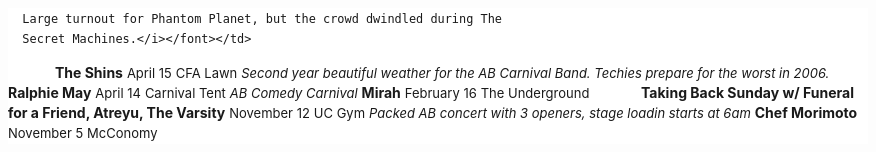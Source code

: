       Large turnout for Phantom Planet, but the crowd dwindled during The
      Secret Machines.</i></font></td>
  </tr>


  <tr>
    <td colspan="4" bgcolor="#990000" align="left"><FONT color="#FFFFFF"><B>
      &nbsp;&nbsp;2005</B></FONT></td>
  </tr>

  <tr>
    <td width="20"></td>
    <td width="70%"><b>The Shins</b></td>
    <td nowrap><font size="-1">April 15</font></td>
    <td nowrap><font size="-1">CFA Lawn</font></td>
  </tr>
  <tr>
    <td width="20"></td>
    <td colspan="3"><font size="-1"><i>Second year beautiful weather for the
      AB Carnival Band. Techies prepare for the worst in 2006.</i></font></td>
  </tr>
  <tr>
    <td width="20"></td>
    <td width="70%"><b>Ralphie May</b></td>
    <td nowrap><font size="-1">April 14</font></td>
    <td nowrap><font size="-1">Carnival Tent</font></td>
  </tr>
  <tr>
    <td width="20"></td>
    <td colspan="3"><font size="-1"><i>AB Comedy Carnival</i></font></td>
  </tr>
  <tr>
    <td width="20"></td>
    <td width="70%"><b>Mirah</b></td>
    <td nowrap><font size="-1">February 16</font></td>
    <td nowrap><font size="-1">The Underground</font></td>
  </tr>
  <tr>
    <td width="20"></td>
    <td colspan="3"><font size="-1"><i> </i></font></td>
  </tr>


  <tr>
    <td colspan="4" bgcolor="#990000" align="left"><FONT color="#FFFFFF"><B>
      &nbsp;&nbsp;2004</B></FONT></td>
  </tr>

  <tr>
    <td width="20"></td>
    <td width="70%"><b>Taking Back Sunday w/ Funeral for a Friend, Atreyu, The
      Varsity</b></td>
    <td nowrap><font size="-1">November 12</font></td>
    <td nowrap><font size="-1">UC Gym</font></td>
  </tr>
  <tr>
    <td width="20"></td>
    <td colspan="3"><font size="-1"><i>Packed AB concert with 3 openers, stage
      loadin starts at 6am</i></font></td>
  </tr>
  <tr>
    <td width="20"></td>
    <td width="70%"><b>Chef Morimoto</b></td>
    <td nowrap><font size="-1">November 5</font></td>
    <td nowrap><font size="-1">McConomy</font></td>
  </tr>